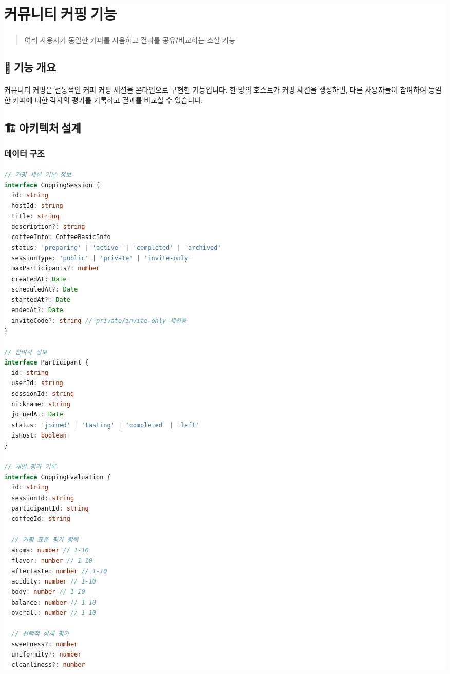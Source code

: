 # 커뮤니티 커핑 기능

> 여러 사용자가 동일한 커피를 시음하고 결과를 공유/비교하는 소셜 기능

## 🎯 기능 개요

커뮤니티 커핑은 전통적인 커피 커핑 세션을 온라인으로 구현한 기능입니다. 한 명의 호스트가 커핑 세션을 생성하면, 다른 사용자들이 참여하여 동일한 커피에 대한 각자의 평가를 기록하고 결과를 비교할 수 있습니다.

## 🏗️ 아키텍처 설계

### 데이터 구조

```typescript
// 커핑 세션 기본 정보
interface CuppingSession {
  id: string
  hostId: string
  title: string
  description?: string
  coffeeInfo: CoffeeBasicInfo
  status: 'preparing' | 'active' | 'completed' | 'archived'
  sessionType: 'public' | 'private' | 'invite-only'
  maxParticipants?: number
  createdAt: Date
  scheduledAt?: Date
  startedAt?: Date
  endedAt?: Date
  inviteCode?: string // private/invite-only 세션용
}

// 참여자 정보
interface Participant {
  id: string
  userId: string
  sessionId: string
  nickname: string
  joinedAt: Date
  status: 'joined' | 'tasting' | 'completed' | 'left'
  isHost: boolean
}

// 개별 평가 기록
interface CuppingEvaluation {
  id: string
  sessionId: string
  participantId: string
  coffeeId: string

  // 커핑 표준 평가 항목
  aroma: number // 1-10
  flavor: number // 1-10
  aftertaste: number // 1-10
  acidity: number // 1-10
  body: number // 1-10
  balance: number // 1-10
  overall: number // 1-10

  // 선택적 상세 평가
  sweetness?: number
  uniformity?: number
  cleanliness?: number
```